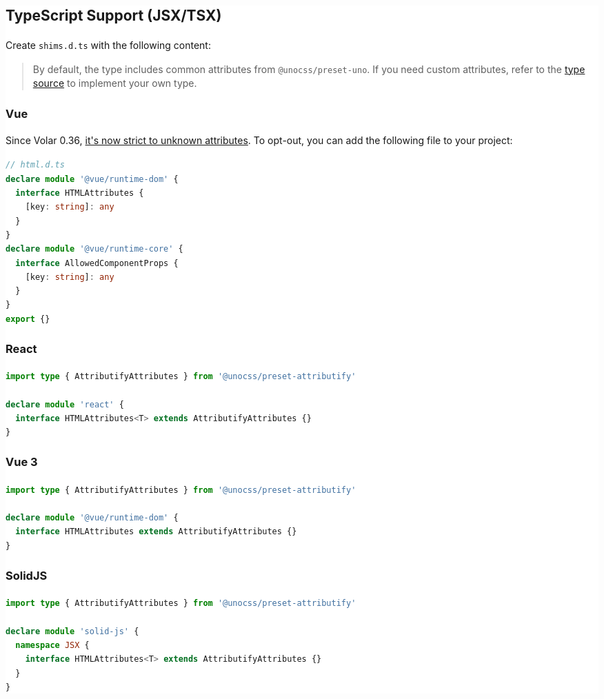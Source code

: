 ## TypeScript Support (JSX/TSX)

Create `shims.d.ts` with the following content:

> By default, the type includes common attributes from `@unocss/preset-uno`. If you need custom attributes, refer to the [type source](https://github.com/antfu/unocss/blob/main/packages/preset-attributify/src/jsx.ts) to implement your own type.

### Vue

Since Volar 0.36, [it's now strict to unknown attributes](https://github.com/johnsoncodehk/volar/issues/1077#issuecomment-1145361472). To opt-out, you can add the following file to your project:

```ts
// html.d.ts
declare module '@vue/runtime-dom' {
  interface HTMLAttributes {
    [key: string]: any
  }
}
declare module '@vue/runtime-core' {
  interface AllowedComponentProps {
    [key: string]: any
  }
}
export {}
```

### React

```ts
import type { AttributifyAttributes } from '@unocss/preset-attributify'

declare module 'react' {
  interface HTMLAttributes<T> extends AttributifyAttributes {}
}
```

### Vue 3

```ts
import type { AttributifyAttributes } from '@unocss/preset-attributify'

declare module '@vue/runtime-dom' {
  interface HTMLAttributes extends AttributifyAttributes {}
}
```

### SolidJS

```ts
import type { AttributifyAttributes } from '@unocss/preset-attributify'

declare module 'solid-js' {
  namespace JSX {
    interface HTMLAttributes<T> extends AttributifyAttributes {}
  }
}
```
